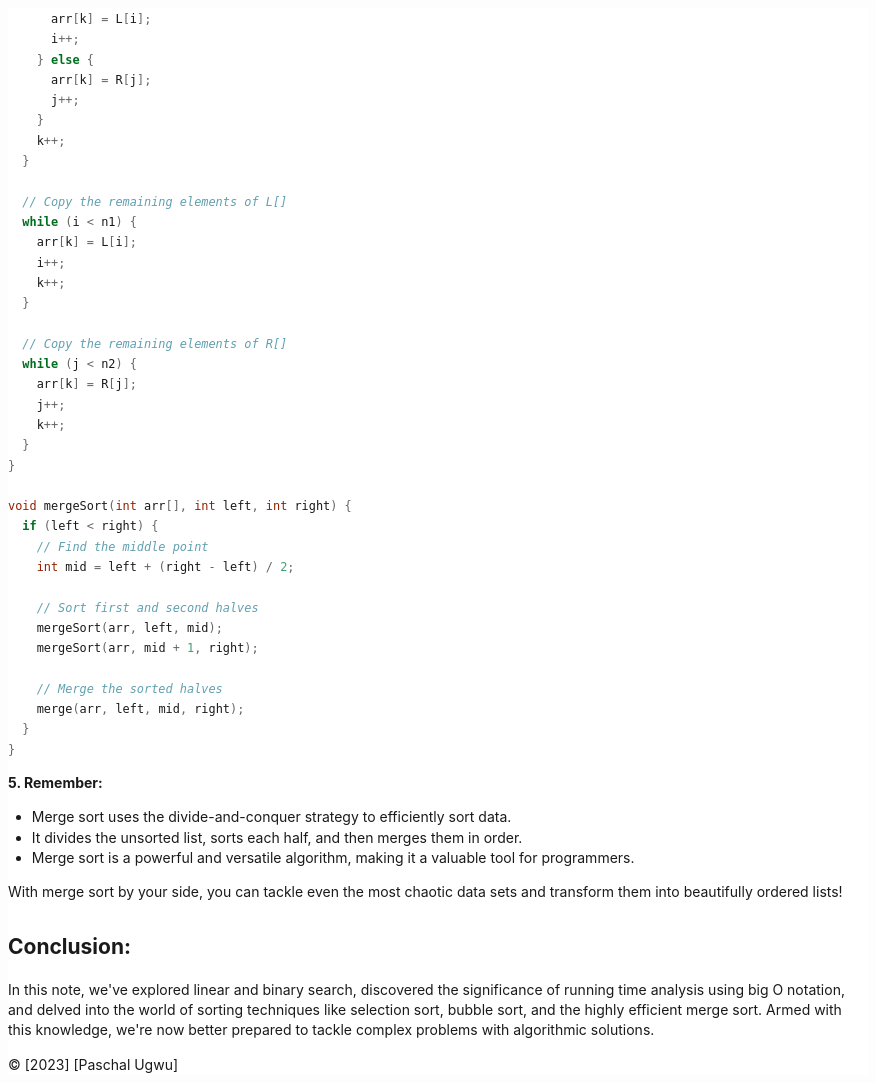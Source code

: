 ```c
      arr[k] = L[i];
      i++;
    } else {
      arr[k] = R[j];
      j++;
    }
    k++;
  }

  // Copy the remaining elements of L[]
  while (i < n1) {
    arr[k] = L[i];
    i++;
    k++;
  }

  // Copy the remaining elements of R[]
  while (j < n2) {
    arr[k] = R[j];
    j++;
    k++;
  }
}

void mergeSort(int arr[], int left, int right) {
  if (left < right) {
    // Find the middle point
    int mid = left + (right - left) / 2;

    // Sort first and second halves
    mergeSort(arr, left, mid);
    mergeSort(arr, mid + 1, right);

    // Merge the sorted halves
    merge(arr, left, mid, right);
  }
}
```

**5. Remember:**

* Merge sort uses the divide-and-conquer strategy to efficiently sort data.
* It divides the unsorted list, sorts each half, and then merges them in order.
* Merge sort is a powerful and versatile algorithm, making it a valuable tool for programmers.

With merge sort by your side, you can tackle even the most chaotic data sets and transform them into beautifully ordered lists!

## Conclusion:

In this note, we've explored linear and binary search, discovered the significance of running time analysis using big O notation, and delved into the world of sorting techniques like selection sort, bubble sort, and the highly efficient merge sort. Armed with this knowledge, we're now better prepared to tackle complex problems with algorithmic solutions.


© [2023] [Paschal Ugwu]
